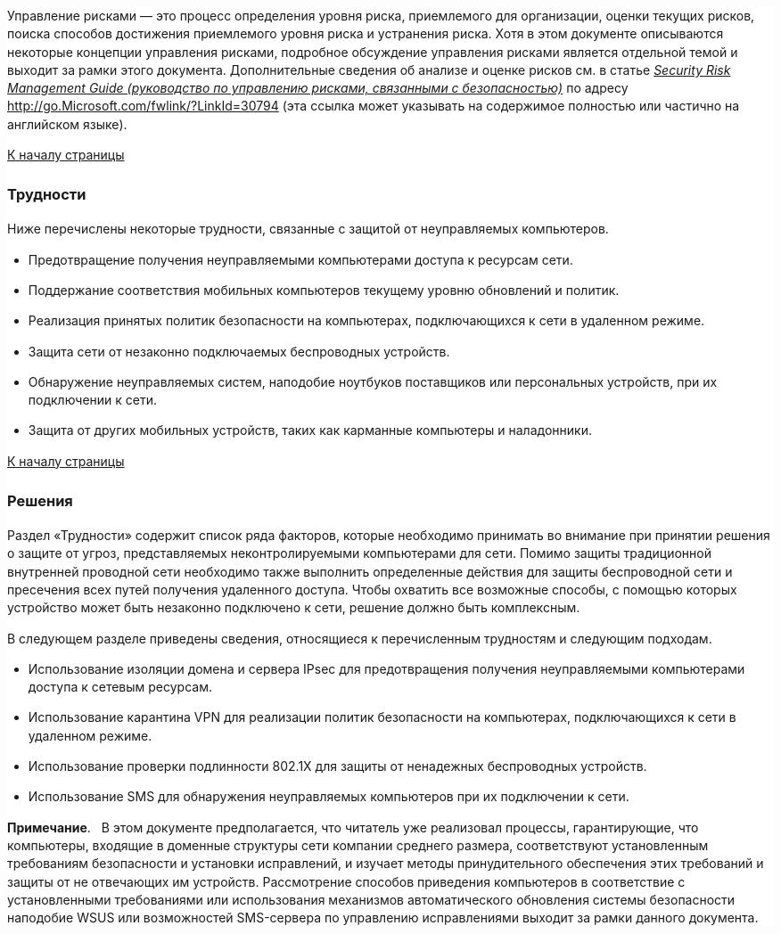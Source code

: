 Управление рисками — это процесс определения уровня риска, приемлемого для организации, оценки текущих рисков, поиска способов достижения приемлемого уровня риска и устранения риска. Хотя в этом документе описываются некоторые концепции управления рисками, подробное обсуждение управления рисками является отдельной темой и выходит за рамки этого документа. Дополнительные сведения об анализе и оценке рисков см. в статье [*Security Risk Management Guide (руководство по управлению рисками, связанными с безопасностью)*](http://go.microsoft.com/fwlink/?linkid=30794) по адресу http://go.Microsoft.com/fwlink/?LinkId=30794 (эта ссылка может указывать на содержимое полностью или частично на английском языке).

[](#mainsection)[К началу страницы](#mainsection)

### Трудности

Ниже перечислены некоторые трудности, связанные с защитой от неуправляемых компьютеров.

-   Предотвращение получения неуправляемыми компьютерами доступа к ресурсам сети.

-   Поддержание соответствия мобильных компьютеров текущему уровню обновлений и политик.

-   Реализация принятых политик безопасности на компьютерах, подключающихся к сети в удаленном режиме.

-   Защита сети от незаконно подключаемых беспроводных устройств.

-   Обнаружение неуправляемых систем, наподобие ноутбуков поставщиков или персональных устройств, при их подключении к сети.

-   Защита от других мобильных устройств, таких как карманные компьютеры и наладонники.

[](#mainsection)[К началу страницы](#mainsection)

### Решения

Раздел «Трудности» содержит список ряда факторов, которые необходимо принимать во внимание при принятии решения о защите от угроз, представляемых неконтролируемыми компьютерами для сети. Помимо защиты традиционной внутренней проводной сети необходимо также выполнить определенные действия для защиты беспроводной сети и пресечения всех путей получения удаленного доступа. Чтобы охватить все возможные способы, с помощью которых устройство может быть незаконно подключено к сети, решение должно быть комплексным.

В следующем разделе приведены сведения, относящиеся к перечисленным трудностям и следующим подходам.

-   Использование изоляции домена и сервера IPsec для предотвращения получения неуправляемыми компьютерами доступа к сетевым ресурсам.

-   Использование карантина VPN для реализации политик безопасности на компьютерах, подключающихся к сети в удаленном режиме.

-   Использование проверки подлинности 802.1X для защиты от ненадежных беспроводных устройств.

-   Использование SMS для обнаружения неуправляемых компьютеров при их подключении к сети.

**Примечание**.   В этом документе предполагается, что читатель уже реализовал процессы, гарантирующие, что компьютеры, входящие в доменные структуры сети компании среднего размера, соответствуют установленным требованиям безопасности и установки исправлений, и изучает методы принудительного обеспечения этих требований и защиты от не отвечающих им устройств. Рассмотрение способов приведения компьютеров в соответствие с установленными требованиями или использования механизмов автоматического обновления системы безопасности наподобие WSUS или возможностей SMS-сервера по управлению исправлениями выходит за рамки данного документа.
